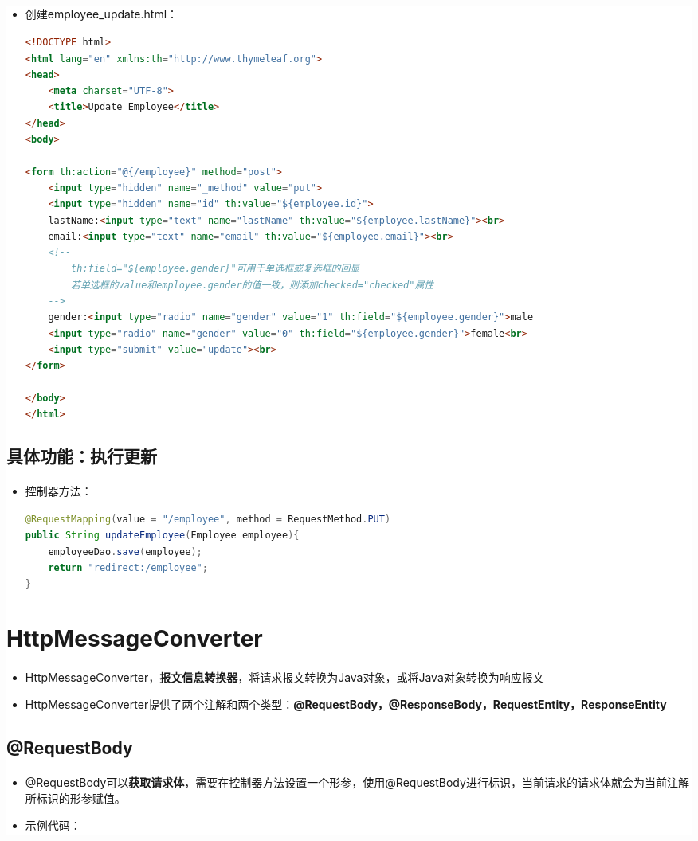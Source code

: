 - 创建employee_update.html：

  ```html
  <!DOCTYPE html>
  <html lang="en" xmlns:th="http://www.thymeleaf.org">
  <head>
      <meta charset="UTF-8">
      <title>Update Employee</title>
  </head>
  <body>
  
  <form th:action="@{/employee}" method="post">
      <input type="hidden" name="_method" value="put">
      <input type="hidden" name="id" th:value="${employee.id}">
      lastName:<input type="text" name="lastName" th:value="${employee.lastName}"><br>
      email:<input type="text" name="email" th:value="${employee.email}"><br>
      <!--
          th:field="${employee.gender}"可用于单选框或复选框的回显
          若单选框的value和employee.gender的值一致，则添加checked="checked"属性
      -->
      gender:<input type="radio" name="gender" value="1" th:field="${employee.gender}">male
      <input type="radio" name="gender" value="0" th:field="${employee.gender}">female<br>
      <input type="submit" value="update"><br>
  </form>
  
  </body>
  </html>
  ```

## 具体功能：执行更新

- 控制器方法：

  ```java
  @RequestMapping(value = "/employee", method = RequestMethod.PUT)
  public String updateEmployee(Employee employee){
      employeeDao.save(employee);
      return "redirect:/employee";
  }
  ```

# HttpMessageConverter

- HttpMessageConverter，**报文信息转换器**，将请求报文转换为Java对象，或将Java对象转换为响应报文

- HttpMessageConverter提供了两个注解和两个类型：**@RequestBody，@ResponseBody，RequestEntity，ResponseEntity**

## @RequestBody

- @RequestBody可以**获取请求体**，需要在控制器方法设置一个形参，使用@RequestBody进行标识，当前请求的请求体就会为当前注解所标识的形参赋值。

- 示例代码：
